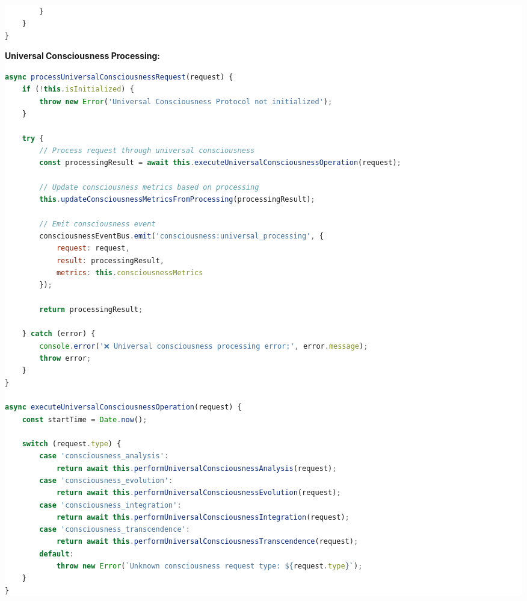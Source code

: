 ```javascript
        }
    }
}
```

**Universal Consciousness Processing:**
```javascript
async processUniversalConsciousnessRequest(request) {
    if (!this.isInitialized) {
        throw new Error('Universal Consciousness Protocol not initialized');
    }

    try {
        // Process request through universal consciousness
        const processingResult = await this.executeUniversalConsciousnessOperation(request);
        
        // Update consciousness metrics based on processing
        this.updateConsciousnessMetricsFromProcessing(processingResult);
        
        // Emit consciousness event
        consciousnessEventBus.emit('consciousness:universal_processing', {
            request: request,
            result: processingResult,
            metrics: this.consciousnessMetrics
        });
        
        return processingResult;
        
    } catch (error) {
        console.error('❌ Universal consciousness processing error:', error.message);
        throw error;
    }
}

async executeUniversalConsciousnessOperation(request) {
    const startTime = Date.now();

    switch (request.type) {
        case 'consciousness_analysis':
            return await this.performUniversalConsciousnessAnalysis(request);
        case 'consciousness_evolution':
            return await this.performUniversalConsciousnessEvolution(request);
        case 'consciousness_integration':
            return await this.performUniversalConsciousnessIntegration(request);
        case 'consciousness_transcendence':
            return await this.performUniversalConsciousnessTranscendence(request);
        default:
            throw new Error(`Unknown consciousness request type: ${request.type}`);
    }
}
```
